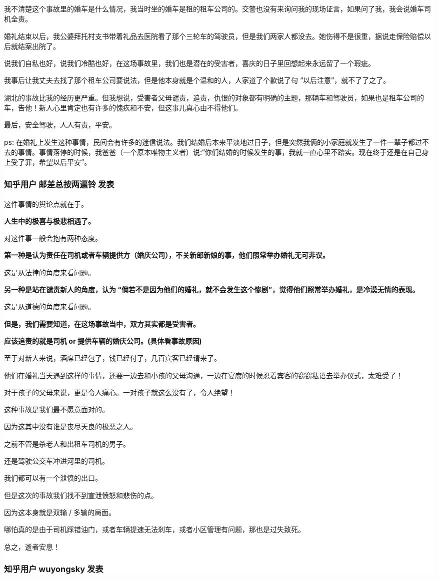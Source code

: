 我不清楚这个事故里的婚车是什么情况，我当时坐的婚车是租的租车公司的。交警也没有来询问我的现场证言，如果问了我，我会说婚车司机全责。

婚礼结束以后，我公婆拜托村支书带着礼品去医院看了那个三轮车的驾驶员，但是我们两家人都没去。她伤得不是很重，据说走保险赔偿以后就结案出院了。

说我们自私也好，说我们冷酷也好，在这场事故里，我们也是潜在的受害者，喜庆的日子里回想起来永远留了一个瑕疵。

我事后让我丈夫去找了那个租车公司要说法，但是他本身就是个温和的人，人家道了个歉说了句 “以后注意”，就不了了之了。

湖北的事故比我的经历更严重。但我想说，受害者父母谴责，追责，仇恨的对象都有明确的主题，那辆车和驾驶员，如果也是租车公司的车，告他！新人心里肯定也有许多的愧疚和不安，但这事儿真心由不得他们。

最后，安全驾驶，人人有责，平安。

ps: 在婚礼上发生这种事情，民间会有许多的迷信说法。我们结婚后本来平淡地过日子，但是突然我俩的小家庭就发生了一件一辈子都过不去的事情。事情落停的时候，我爸爸（一个原本唯物主义者）说:“你们结婚的时候发生的事，我就一直心里不踏实。现在终于还是在自己身上受了罪，希望以后平安”。
    
    
    
    
### 知乎用户 邮差总按两遍铃​ 发表
    
这件事情的舆论点就在于。

**人生中的极喜与极悲相遇了。**

对这件事一般会抱有两种态度。

**第一种是认为责任在司机或者车辆提供方（婚庆公司），不关新郎新娘的事，他们照常举办婚礼无可非议。**

这是从法律的角度来看问题。

**另一种是站在谴责新人的角度，认为 “倘若不是因为他们的婚礼，就不会发生这个惨剧”，觉得他们照常举办婚礼，是冷漠无情的表现。**

这是从道德的角度来看问题。

**但是，我们需要知道，在这场事故当中，双方其实都是受害者。**

**应该追责的就是司机 or 提供车辆的婚庆公司。(具体看事故原因)**

至于对新人来说，酒席已经包了，钱已经付了，几百宾客已经请来了。

他们在婚礼当天遇到这样的事情，还要一边去和小孩的父母沟通，一边在宴席的时候忍着宾客的窃窃私语去举办仪式，太难受了！

对于孩子的父母来说，更是令人痛心。一对孩子就这么没有了，令人绝望！

这种事故是我们最不愿意面对的。

因为这其中没有谁是丧尽天良的极恶之人。

之前不管是杀老人和出租车司机的男子。

还是驾驶公交车冲进河里的司机。

我们都可以有一个泄愤的出口。

但是这次的事故我们找不到宣泄愤怒和悲伤的点。

因为这本身就是双输 / 多输的局面。

哪怕真的是由于司机踩错油门，或者车辆提速无法刹车，或者小区管理有问题，那也是过失致死。

总之，逝者安息！
    
    
    
    
### 知乎用户 wuyongsky 发表
    